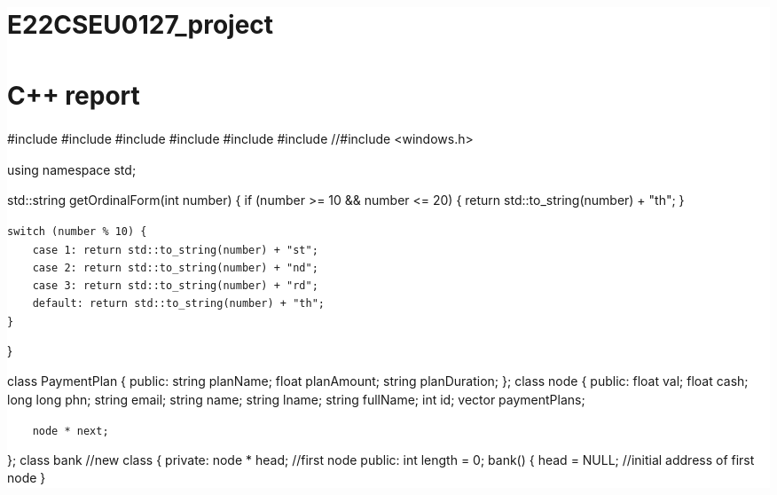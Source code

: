# E22CSEU0127_project
# C++ report
#include<iostream>
#include<string>
#include<vector>
#include<algorithm>
#include<sstream>
#include <random>
//#include <windows.h>

using namespace std;

std::string getOrdinalForm(int number) {
    if (number >= 10 && number <= 20) {
        return std::to_string(number) + "th";
    }

    switch (number % 10) {
        case 1: return std::to_string(number) + "st";
        case 2: return std::to_string(number) + "nd";
        case 3: return std::to_string(number) + "rd";
        default: return std::to_string(number) + "th";
    }
}

class PaymentPlan {
public:
    string planName;
    float planAmount;
    string planDuration;
};
class node
{
        public:
		float val;
		float cash;
		long long phn;
		string email;
		string name;
		string lname;
		string fullName;
		int id;
		vector<PaymentPlan> paymentPlans;

		node * next;
};
class bank //new class
{
	private:
		node * head; //first node
	public:
		int length = 0;
		bank()
	{
	head = NULL; //initial address of first node
	}

